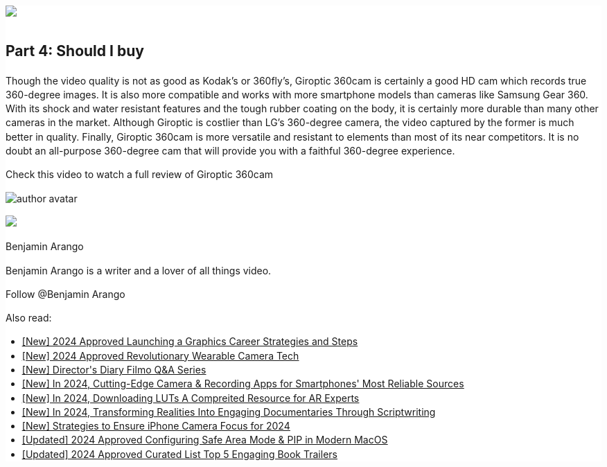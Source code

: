 
<a href="https://store.iobit.com/order/checkout.php?PRODS=1468905&QTY=1&AFFILIATE=108875&CART=1"><img src="https://secure.avangate.com/images/merchant/184260348236f9554fe9375772ff966e/ascscan_728x90.png" border="0"></a>

## Part 4: Should I buy

 Though the video quality is not as good as Kodak’s or 360fly’s, Giroptic 360cam is certainly a good HD cam which records true 360-degree images. It is also more compatible and works with more smartphone models than cameras like Samsung Gear 360\. With its shock and water resistant features and the tough rubber coating on the body, it is certainly more durable than many other cameras in the market. Although Giroptic is costlier than LG’s 360-degree camera, the video captured by the former is much better in quality. Finally, Giroptic 360cam is more versatile and resistant to elements than most of its near competitors. It is no doubt an all-purpose 360-degree cam that will provide you with a faithful 360-degree experience.

 Check this video to watch a full review of Giroptic 360cam

![author avatar](https://images.wondershare.com/filmora/article-images/benjamin-arango-author.jpg)


<a href="https://shop.incomedia.eu/order/checkout.php?PRODS=14095146&QTY=1&AFFILIATE=108875&CART=1"><img src="https://secure.2checkout.com/images/merchant/8b6cc3ee5ec407721ce3bf5ff4c0f56b/PRO_BUY_728x90-EN.jpg" border="0"></a>

Benjamin Arango

Benjamin Arango is a writer and a lover of all things video.

Follow @Benjamin Arango


<ins class="adsbygoogle"
     style="display:block"
     data-ad-format="autorelaxed"
     data-ad-client="ca-pub-7571918770474297"
     data-ad-slot="1223367746"></ins>



<ins class="adsbygoogle"
     style="display:block"
     data-ad-client="ca-pub-7571918770474297"
     data-ad-slot="8358498916"
     data-ad-format="auto"
     data-full-width-responsive="true"></ins>


<span class="atpl-alsoreadstyle">Also read:</span>
<div><ul>
<li><a href="https://fox-access.techidaily.com/new-2024-approved-launching-a-graphics-career-strategies-and-steps/"><u>[New] 2024 Approved  Launching a Graphics Career  Strategies and Steps</u></a></li>
<li><a href="https://fox-access.techidaily.com/new-2024-approved-revolutionary-wearable-camera-tech/"><u>[New] 2024 Approved  Revolutionary Wearable Camera Tech</u></a></li>
<li><a href="https://fox-access.techidaily.com/new-directors-diary-filmo-qanda-series/"><u>[New] Director's Diary  Filmo Q&A Series</u></a></li>
<li><a href="https://facebook-video-footage.techidaily.com/new-in-2024-cutting-edge-camera-and-recording-apps-for-smartphones-most-reliable-sources/"><u>[New] In 2024, Cutting-Edge Camera & Recording Apps for Smartphones' Most Reliable Sources</u></a></li>
<li><a href="https://fox-helps.techidaily.com/new-in-2024-downloading-luts-a-compreited-resource-for-ar-experts/"><u>[New] In 2024, Downloading LUTs  A Compreited Resource for AR Experts</u></a></li>
<li><a href="https://fox-access.techidaily.com/new-in-2024-transforming-realities-into-engaging-documentaries-through-scriptwriting/"><u>[New] In 2024, Transforming Realities Into Engaging Documentaries Through Scriptwriting</u></a></li>
<li><a href="https://fox-access.techidaily.com/new-strategies-to-ensure-iphone-camera-focus-for-2024/"><u>[New] Strategies to Ensure iPhone Camera Focus for 2024</u></a></li>
<li><a href="https://fox-access.techidaily.com/updated-2024-approved-configuring-safe-area-mode-and-pip-in-modern-macos/"><u>[Updated] 2024 Approved  Configuring Safe Area Mode & PIP in Modern MacOS</u></a></li>
<li><a href="https://fox-access.techidaily.com/updated-2024-approved-curated-list-top-5-engaging-book-trailers/"><u>[Updated] 2024 Approved  Curated List  Top 5 Engaging Book Trailers</u></a></li>